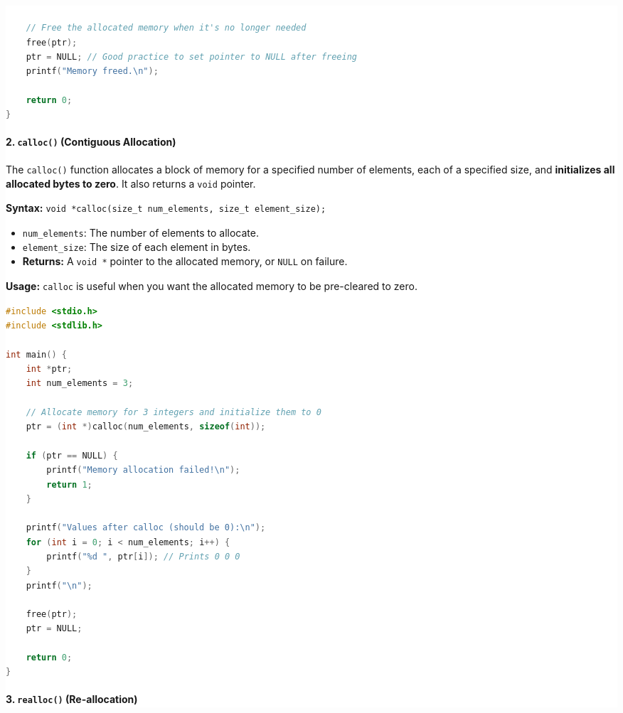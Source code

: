 ```c

    // Free the allocated memory when it's no longer needed
    free(ptr);
    ptr = NULL; // Good practice to set pointer to NULL after freeing
    printf("Memory freed.\n");

    return 0;
}
```

#### **2. `calloc()` (Contiguous Allocation)**

The `calloc()` function allocates a block of memory for a specified number of elements, each of a specified size, and **initializes all allocated bytes to zero**. It also returns a `void` pointer.

**Syntax:**
`void *calloc(size_t num_elements, size_t element_size);`

  * `num_elements`: The number of elements to allocate.
  * `element_size`: The size of each element in bytes.
  * **Returns:** A `void *` pointer to the allocated memory, or `NULL` on failure.

**Usage:** `calloc` is useful when you want the allocated memory to be pre-cleared to zero.

```c
#include <stdio.h>
#include <stdlib.h>

int main() {
    int *ptr;
    int num_elements = 3;

    // Allocate memory for 3 integers and initialize them to 0
    ptr = (int *)calloc(num_elements, sizeof(int));

    if (ptr == NULL) {
        printf("Memory allocation failed!\n");
        return 1;
    }

    printf("Values after calloc (should be 0):\n");
    for (int i = 0; i < num_elements; i++) {
        printf("%d ", ptr[i]); // Prints 0 0 0
    }
    printf("\n");

    free(ptr);
    ptr = NULL;

    return 0;
}
```

#### **3. `realloc()` (Re-allocation)**
